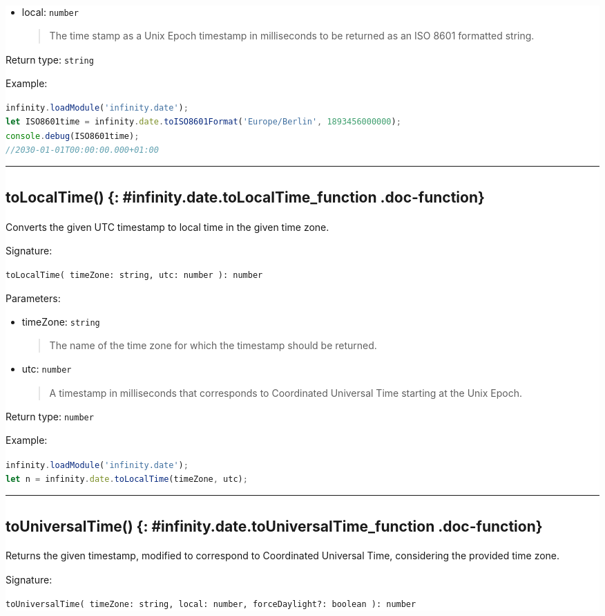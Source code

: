 - local: `number`
  >The time stamp as a Unix Epoch timestamp in milliseconds to be returned as an ISO 8601 formatted string.

Return type: `string`

Example:

```typescript
infinity.loadModule('infinity.date');
let ISO8601time = infinity.date.toISO8601Format('Europe/Berlin', 1893456000000);
console.debug(ISO8601time);
//2030-01-01T00:00:00.000+01:00
```

---

## toLocalTime() {: #infinity.date.toLocalTime_function .doc-function}

Converts the given UTC timestamp to local time in the given time zone.

Signature:
```
toLocalTime( timeZone: string, utc: number ): number
```

Parameters:

- timeZone: `string`
  >The name of the time zone for which the timestamp should be returned.

- utc: `number`
  >A timestamp in milliseconds that corresponds to Coordinated Universal Time starting at the Unix Epoch.


Return type: `number`

Example:

```typescript
infinity.loadModule('infinity.date');
let n = infinity.date.toLocalTime(timeZone, utc);
```

---

## toUniversalTime() {: #infinity.date.toUniversalTime_function .doc-function}

Returns the given timestamp, modified to correspond to Coordinated Universal Time, considering the provided time zone.

Signature:
```
toUniversalTime( timeZone: string, local: number, forceDaylight?: boolean ): number
```

